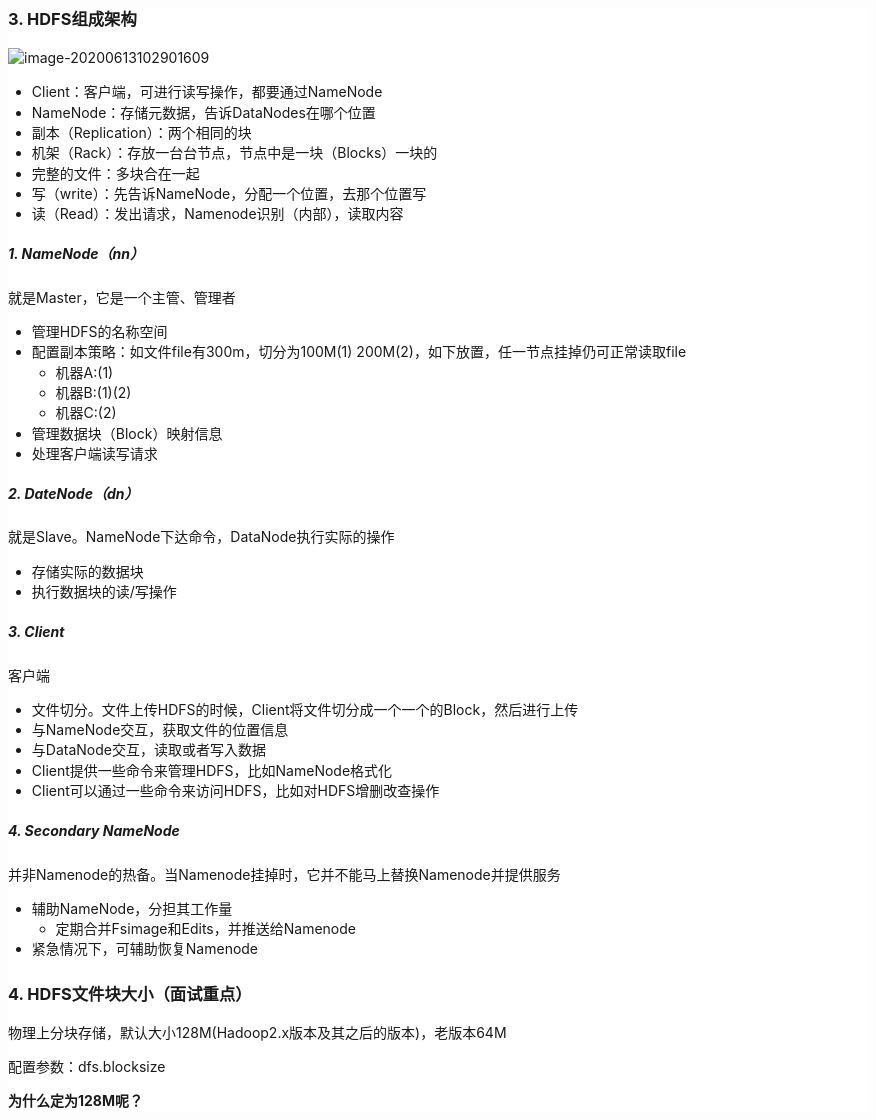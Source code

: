 ### 3. HDFS组成架构

![image-20200613102901609](https://img-1258293749.cos.ap-chengdu.myqcloud.com/20200613102901.png)

- Client：客户端，可进行读写操作，都要通过NameNode
- NameNode：存储元数据，告诉DataNodes在哪个位置
- 副本（Replication）：两个相同的块
- 机架（Rack）：存放一台台节点，节点中是一块（Blocks）一块的
- 完整的文件：多块合在一起
- 写（write）：先告诉NameNode，分配一个位置，去那个位置写
- 读（Read）：发出请求，Namenode识别（内部），读取内容

##### 1. NameNode（nn）

就是Master，它是一个主管、管理者

- 管理HDFS的名称空间
- 配置副本策略：如文件file有300m，切分为100M(1) 200M(2)，如下放置，任一节点挂掉仍可正常读取file
  - 机器A:(1)
  - 机器B:(1)(2)
  - 机器C:(2)
- 管理数据块（Block）映射信息
- 处理客户端读写请求

##### 2. DateNode（dn）

就是Slave。NameNode下达命令，DataNode执行实际的操作

- 存储实际的数据块
- 执行数据块的读/写操作

##### 3. Client

客户端

- 文件切分。文件上传HDFS的时候，Client将文件切分成一个一个的Block，然后进行上传
- 与NameNode交互，获取文件的位置信息
- 与DataNode交互，读取或者写入数据
- Client提供一些命令来管理HDFS，比如NameNode格式化
- Client可以通过一些命令来访问HDFS，比如对HDFS增删改查操作

##### 4. Secondary NameNode

并非Namenode的热备。当Namenode挂掉时，它并不能马上替换Namenode并提供服务

- 辅助NameNode，分担其工作量
  - 定期合并Fsimage和Edits，并推送给Namenode
- 紧急情况下，可辅助恢复Namenode

### 4. HDFS文件块大小（面试重点）

物理上分块存储，默认大小128M(Hadoop2.x版本及其之后的版本)，老版本64M

配置参数：dfs.blocksize

**为什么定为128M呢？**
